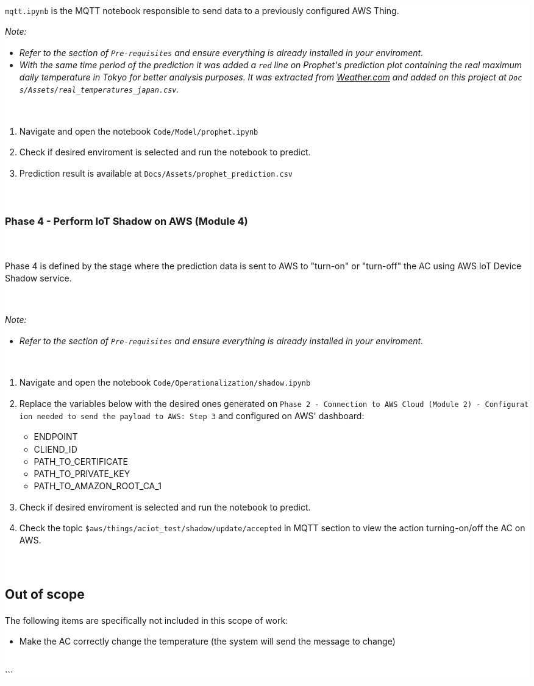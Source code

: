 ```mqtt.ipynb``` is the MQTT notebook responsible to send data to a previously configured AWS Thing.

*Note:*

* *Refer to the section of ```Pre-requisites``` and ensure everything is already installed in your enviroment.*
* *With the same time period of the prediction it was added a ```red``` line on Prophet's prediction plot containing the real maximum daily temperature in Tokyo for better analysis purposes. It was extracted from [Weather.com](https://weather.com/weather/monthly/l/Minato+ku+Tokyo+Prefecture+Japan?canonicalCityId=88531c440be4859e58ca9bee96a8fef95643429857e3c626542368c9cb3c4815) and added on this project at ```Docs/Assets/real_temperatures_japan.csv```.*

<br>

1. Navigate and open the notebook ```Code/Model/prophet.ipynb```
   
2. Check if desired enviroment is selected and run the notebook to predict.

3. Prediction result is available at ```Docs/Assets/prophet_prediction.csv```

<br>

### **Phase 4 - Perform IoT Shadow on AWS (Module 4)**

<br>

Phase 4 is defined by the stage where the prediction data is sent to AWS to "turn-on" or "turn-off" the AC using AWS IoT Device Shadow service.

<br>

*Note:*

* *Refer to the section of ```Pre-requisites``` and ensure everything is already installed in your enviroment.*

<br>

1. Navigate and open the notebook ```Code/Operationalization/shadow.ipynb```

2. Replace the variables below with the desired ones generated on ```Phase 2 - Connection to AWS Cloud (Module 2) - Configuration needed to send the payload to AWS: Step 3``` and configured on AWS' dashboard:
    - ENDPOINT
    - CLIEND_ID
    - PATH_TO_CERTIFICATE
    - PATH_TO_PRIVATE_KEY
    - PATH_TO_AMAZON_ROOT_CA_1
   
3. Check if desired enviroment is selected and run the notebook to predict.

4. Check the topic ```$aws/things/aciot_test/shadow/update/accepted``` in MQTT section to view the action turning-on/off the AC on AWS.

<br>

## Out of scope

The following items are specifically not included in this scope of work:

- Make the AC correctly change the temperature (the system will send the message to change)


<br>
```